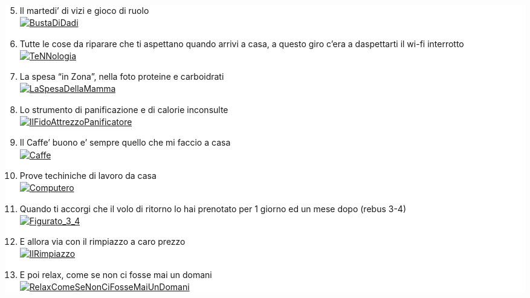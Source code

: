 5) Il martedi&#8217; di vizi e gioco di ruolo  
<a href="http://blog.polemicover.net/blog/2013/02/11/il-resoconto-della-settimana-di-ferie/bustadidadi/" rel="attachment wp-att-890"><img decoding="async" loading="lazy" src="http://blog.polemicover.net/wp-content/uploads/2013/02/BustaDiDadi-225x300.jpg" alt="BustaDiDadi" width="225" height="300" class="aligncenter size-medium wp-image-890" srcset="https://blog.polemicover.net/wp-content/uploads/2013/02/BustaDiDadi-225x300.jpg 225w, https://blog.polemicover.net/wp-content/uploads/2013/02/BustaDiDadi-768x1024.jpg 768w" sizes="(max-width: 225px) 100vw, 225px" /></a>

6) Tutte le cose da riparare che ti aspettano quando arrivi a casa, a questo giro c&#8217;era a daspettarti il wi-fi interrotto  
<a href="http://blog.polemicover.net/blog/2013/02/11/il-resoconto-della-settimana-di-ferie/tennologia/" rel="attachment wp-att-889"><img decoding="async" loading="lazy" src="http://blog.polemicover.net/wp-content/uploads/2013/02/TeNNologia-225x300.jpg" alt="TeNNologia" width="225" height="300" class="aligncenter size-medium wp-image-889" srcset="https://blog.polemicover.net/wp-content/uploads/2013/02/TeNNologia-225x300.jpg 225w, https://blog.polemicover.net/wp-content/uploads/2013/02/TeNNologia-768x1024.jpg 768w" sizes="(max-width: 225px) 100vw, 225px" /></a>

7) La spesa &#8220;in Zona&#8221;, nella foto proteine e carboidrati  
<a href="http://blog.polemicover.net/blog/2013/02/11/il-resoconto-della-settimana-di-ferie/laspesadellamamma/" rel="attachment wp-att-888"><img decoding="async" loading="lazy" src="http://blog.polemicover.net/wp-content/uploads/2013/02/LaSpesaDellaMamma-300x225.jpg" alt="LaSpesaDellaMamma" width="300" height="225" class="aligncenter size-medium wp-image-888" srcset="https://blog.polemicover.net/wp-content/uploads/2013/02/LaSpesaDellaMamma-300x225.jpg 300w, https://blog.polemicover.net/wp-content/uploads/2013/02/LaSpesaDellaMamma-1024x768.jpg 1024w" sizes="(max-width: 300px) 100vw, 300px" /></a>

8) Lo strumento di panificazione e di calorie inconsulte  
<a href="http://blog.polemicover.net/blog/2013/02/11/il-resoconto-della-settimana-di-ferie/ilfidoattrezzopanificatore/" rel="attachment wp-att-886"><img decoding="async" loading="lazy" src="http://blog.polemicover.net/wp-content/uploads/2013/02/IlFidoAttrezzoPanificatore-225x300.jpg" alt="IlFidoAttrezzoPanificatore" width="225" height="300" class="aligncenter size-medium wp-image-886" srcset="https://blog.polemicover.net/wp-content/uploads/2013/02/IlFidoAttrezzoPanificatore-225x300.jpg 225w, https://blog.polemicover.net/wp-content/uploads/2013/02/IlFidoAttrezzoPanificatore-768x1024.jpg 768w" sizes="(max-width: 225px) 100vw, 225px" /></a>

9) Il Caffe&#8217; buono e&#8217; sempre quello che mi faccio a casa  
<a href="http://blog.polemicover.net/blog/2013/02/11/il-resoconto-della-settimana-di-ferie/caffe/" rel="attachment wp-att-883"><img decoding="async" loading="lazy" src="http://blog.polemicover.net/wp-content/uploads/2013/02/Caffe-225x300.jpg" alt="Caffe" width="225" height="300" class="aligncenter size-medium wp-image-883" srcset="https://blog.polemicover.net/wp-content/uploads/2013/02/Caffe-225x300.jpg 225w, https://blog.polemicover.net/wp-content/uploads/2013/02/Caffe-768x1024.jpg 768w" sizes="(max-width: 225px) 100vw, 225px" /></a>

10) Prove techiniche di lavoro da casa  
<a href="http://blog.polemicover.net/blog/2013/02/11/il-resoconto-della-settimana-di-ferie/computero/" rel="attachment wp-att-884"><img decoding="async" loading="lazy" src="http://blog.polemicover.net/wp-content/uploads/2013/02/Computero-300x225.jpg" alt="Computero" width="300" height="225" class="aligncenter size-medium wp-image-884" srcset="https://blog.polemicover.net/wp-content/uploads/2013/02/Computero-300x225.jpg 300w, https://blog.polemicover.net/wp-content/uploads/2013/02/Computero-1024x768.jpg 1024w" sizes="(max-width: 300px) 100vw, 300px" /></a>

11) Quando ti accorgi che il volo di ritorno lo hai prenotato per 1 giorno ed un mese dopo (rebus 3-4)  
<a href="http://blog.polemicover.net/blog/2013/02/11/il-resoconto-della-settimana-di-ferie/figurato_3_4/" rel="attachment wp-att-885"><img decoding="async" loading="lazy" src="http://blog.polemicover.net/wp-content/uploads/2013/02/Figurato_3_4-300x225.jpg" alt="Figurato_3_4" width="300" height="225" class="aligncenter size-medium wp-image-885" srcset="https://blog.polemicover.net/wp-content/uploads/2013/02/Figurato_3_4-300x225.jpg 300w, https://blog.polemicover.net/wp-content/uploads/2013/02/Figurato_3_4-1024x768.jpg 1024w" sizes="(max-width: 300px) 100vw, 300px" /></a>

12) E allora via con il rimpiazzo a caro prezzo  
<a href="http://blog.polemicover.net/blog/2013/02/11/il-resoconto-della-settimana-di-ferie/ilrimpiazzo/" rel="attachment wp-att-887"><img decoding="async" loading="lazy" src="http://blog.polemicover.net/wp-content/uploads/2013/02/IlRimpiazzo-225x300.jpg" alt="IlRimpiazzo" width="225" height="300" class="aligncenter size-medium wp-image-887" srcset="https://blog.polemicover.net/wp-content/uploads/2013/02/IlRimpiazzo-225x300.jpg 225w, https://blog.polemicover.net/wp-content/uploads/2013/02/IlRimpiazzo-768x1024.jpg 768w" sizes="(max-width: 225px) 100vw, 225px" /></a>

14) E poi relax, come se non ci fosse mai un domani  
<a href="http://blog.polemicover.net/blog/2013/02/11/il-resoconto-della-settimana-di-ferie/relaxcomesenoncifossemaiundomani/" rel="attachment wp-att-895"><img decoding="async" loading="lazy" src="http://blog.polemicover.net/wp-content/uploads/2013/02/RelaxComeSeNonCiFosseMaiUnDomani-e1360579081841-300x225.jpg" alt="RelaxComeSeNonCiFosseMaiUnDomani" width="300" height="225" class="aligncenter size-medium wp-image-895" srcset="https://blog.polemicover.net/wp-content/uploads/2013/02/RelaxComeSeNonCiFosseMaiUnDomani-e1360579081841-300x225.jpg 300w, https://blog.polemicover.net/wp-content/uploads/2013/02/RelaxComeSeNonCiFosseMaiUnDomani-e1360579081841-1024x768.jpg 1024w" sizes="(max-width: 300px) 100vw, 300px" /></a>